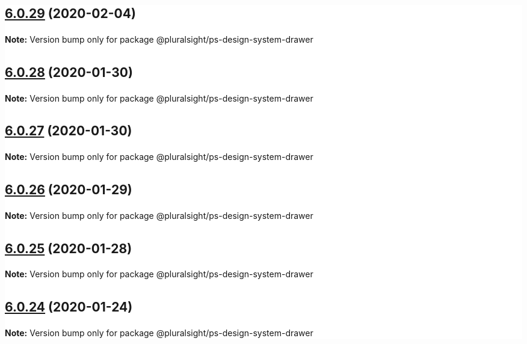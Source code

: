 

## [6.0.29](https://github.com/pluralsight/design-system/compare/@pluralsight/ps-design-system-drawer@6.0.28...@pluralsight/ps-design-system-drawer@6.0.29) (2020-02-04)

**Note:** Version bump only for package @pluralsight/ps-design-system-drawer





## [6.0.28](https://github.com/pluralsight/design-system/compare/@pluralsight/ps-design-system-drawer@6.0.27...@pluralsight/ps-design-system-drawer@6.0.28) (2020-01-30)

**Note:** Version bump only for package @pluralsight/ps-design-system-drawer





## [6.0.27](https://github.com/pluralsight/design-system/compare/@pluralsight/ps-design-system-drawer@6.0.26...@pluralsight/ps-design-system-drawer@6.0.27) (2020-01-30)

**Note:** Version bump only for package @pluralsight/ps-design-system-drawer





## [6.0.26](https://github.com/pluralsight/design-system/compare/@pluralsight/ps-design-system-drawer@6.0.25...@pluralsight/ps-design-system-drawer@6.0.26) (2020-01-29)

**Note:** Version bump only for package @pluralsight/ps-design-system-drawer





## [6.0.25](https://github.com/pluralsight/design-system/compare/@pluralsight/ps-design-system-drawer@6.0.24...@pluralsight/ps-design-system-drawer@6.0.25) (2020-01-28)

**Note:** Version bump only for package @pluralsight/ps-design-system-drawer





## [6.0.24](https://github.com/pluralsight/design-system/compare/@pluralsight/ps-design-system-drawer@6.0.23...@pluralsight/ps-design-system-drawer@6.0.24) (2020-01-24)

**Note:** Version bump only for package @pluralsight/ps-design-system-drawer



